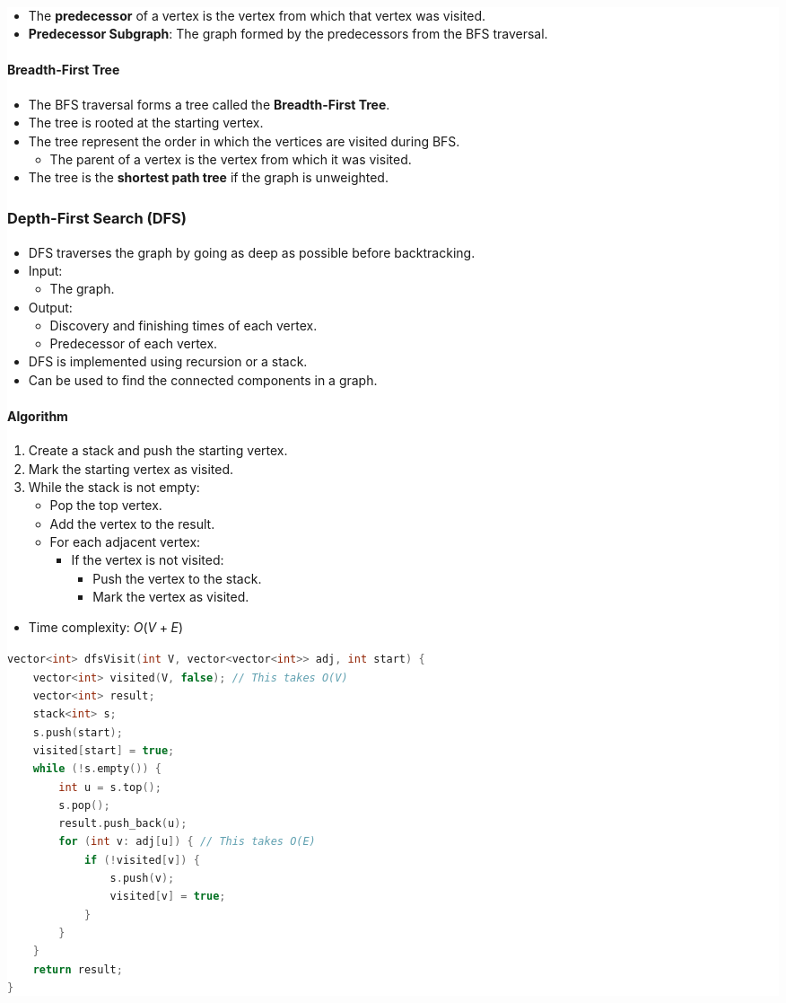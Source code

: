 - The **predecessor** of a vertex is the vertex from which that vertex was visited.
- **Predecessor Subgraph**: The graph formed by the predecessors from the BFS traversal.

#### Breadth-First Tree

- The BFS traversal forms a tree called the **Breadth-First Tree**.
- The tree is rooted at the starting vertex.
- The tree represent the order in which the vertices are visited during BFS.
    - The parent of a vertex is the vertex from which it was visited.
- The tree is the **shortest path tree** if the graph is unweighted.

### Depth-First Search (DFS)

- DFS traverses the graph by going as deep as possible before backtracking.
- Input:
    - The graph.
- Output:
    - Discovery and finishing times of each vertex.
    - Predecessor of each vertex.
- DFS is implemented using recursion or a stack.
- Can be used to find the connected components in a graph.

#### Algorithm

1. Create a stack and push the starting vertex.
2. Mark the starting vertex as visited.
3. While the stack is not empty:
    - Pop the top vertex.
    - Add the vertex to the result.
    - For each adjacent vertex:
        - If the vertex is not visited:
            - Push the vertex to the stack.
            - Mark the vertex as visited.

- Time complexity: $O(V + E)$

```cpp
vector<int> dfsVisit(int V, vector<vector<int>> adj, int start) {
    vector<int> visited(V, false); // This takes O(V)
    vector<int> result;
    stack<int> s;
    s.push(start);
    visited[start] = true;
    while (!s.empty()) {
        int u = s.top();
        s.pop();
        result.push_back(u);
        for (int v: adj[u]) { // This takes O(E)
            if (!visited[v]) {
                s.push(v);
                visited[v] = true;
            }
        }
    }
    return result;
}
```
